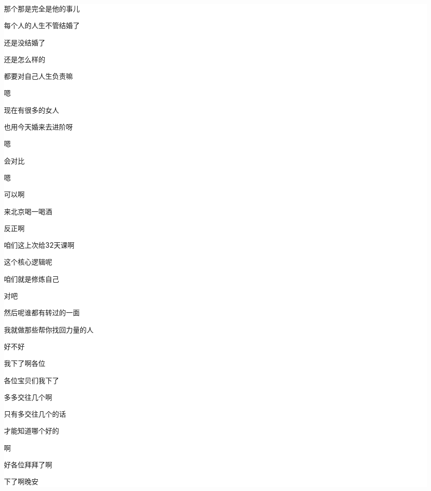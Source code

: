 那个那是完全是他的事儿

每个人的人生不管结婚了

还是没结婚了

还是怎么样的

都要对自己人生负责嘛

嗯

现在有很多的女人

也用今天婚来去进阶呀

嗯

会对比

嗯

可以啊

来北京喝一喝酒

反正啊

咱们这上次给32天课啊

这个核心逻辑呢

咱们就是修炼自己

对吧

然后呢谁都有转过的一面

我就做那些帮你找回力量的人

好不好

我下了啊各位

各位宝贝们我下了

多多交往几个啊

只有多交往几个的话

才能知道哪个好的

啊

好各位拜拜了啊

下了啊晚安

